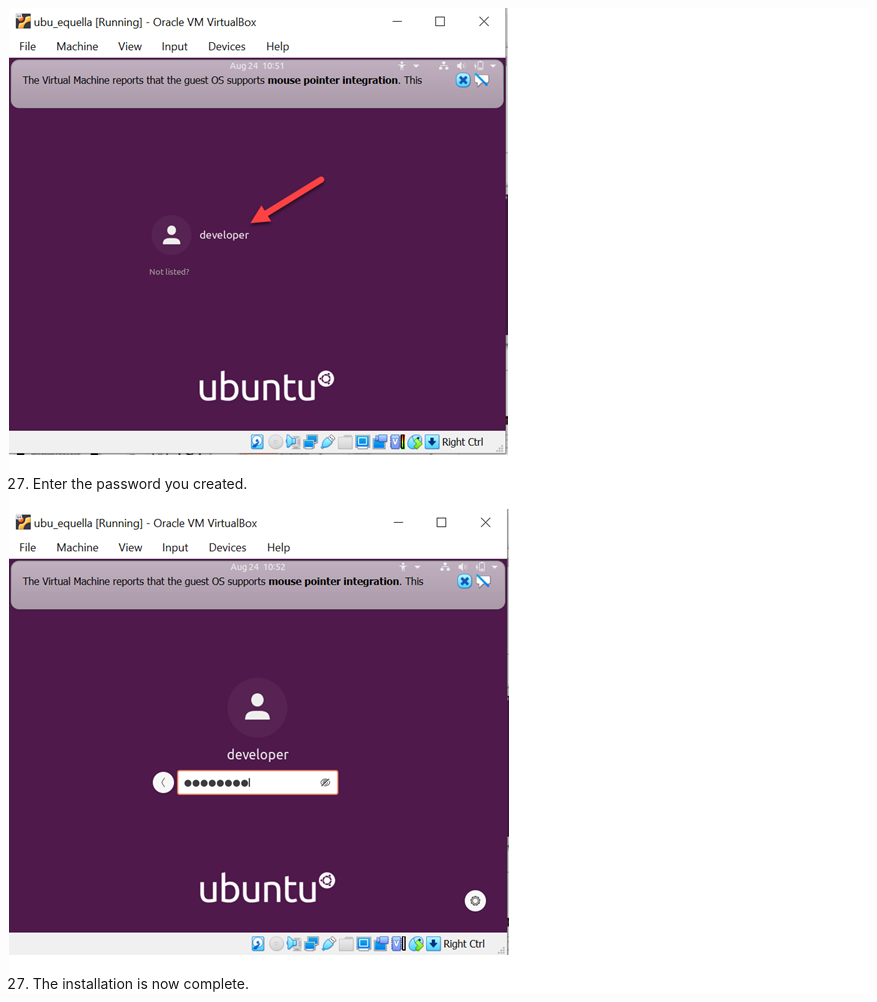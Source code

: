 ![Login](images/26%20Login.PNG)

27. Enter the password you created.

![Enter Pasword](images/27%20Enter%20Pasword.PNG)

27. The installation is now complete.
